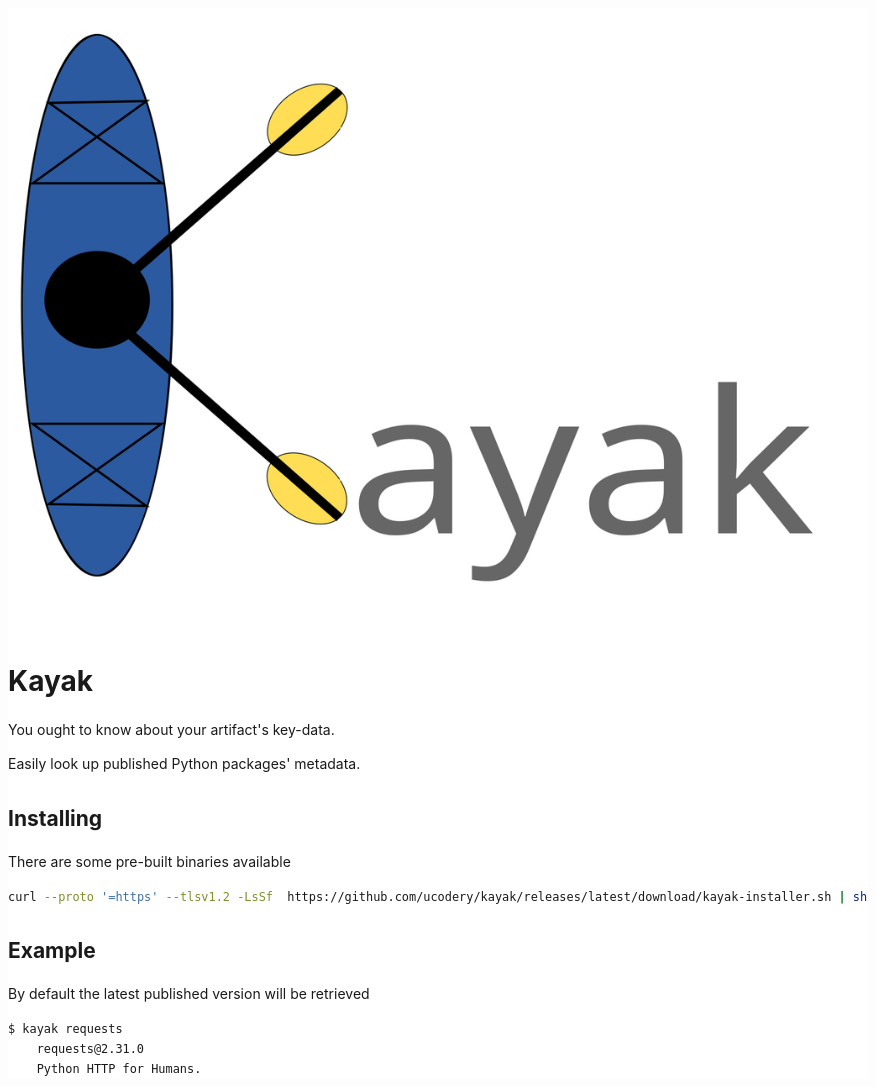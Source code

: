 <a href="https://github.com/ucodery/kayak"><img src="https://raw.githubusercontent.com/ucodery/kayak/master/data/title.svg" alt="kayak" width="100%"></a>
# Kayak
You ought to know about your artifact's key-data.

Easily look up published Python packages' metadata.

## Installing

There are some pre-built binaries available
```bash
curl --proto '=https' --tlsv1.2 -LsSf  https://github.com/ucodery/kayak/releases/latest/download/kayak-installer.sh | sh
```

## Example

By default the latest published version will be retrieved
```
$ kayak requests
    requests@2.31.0
    Python HTTP for Humans.
```
